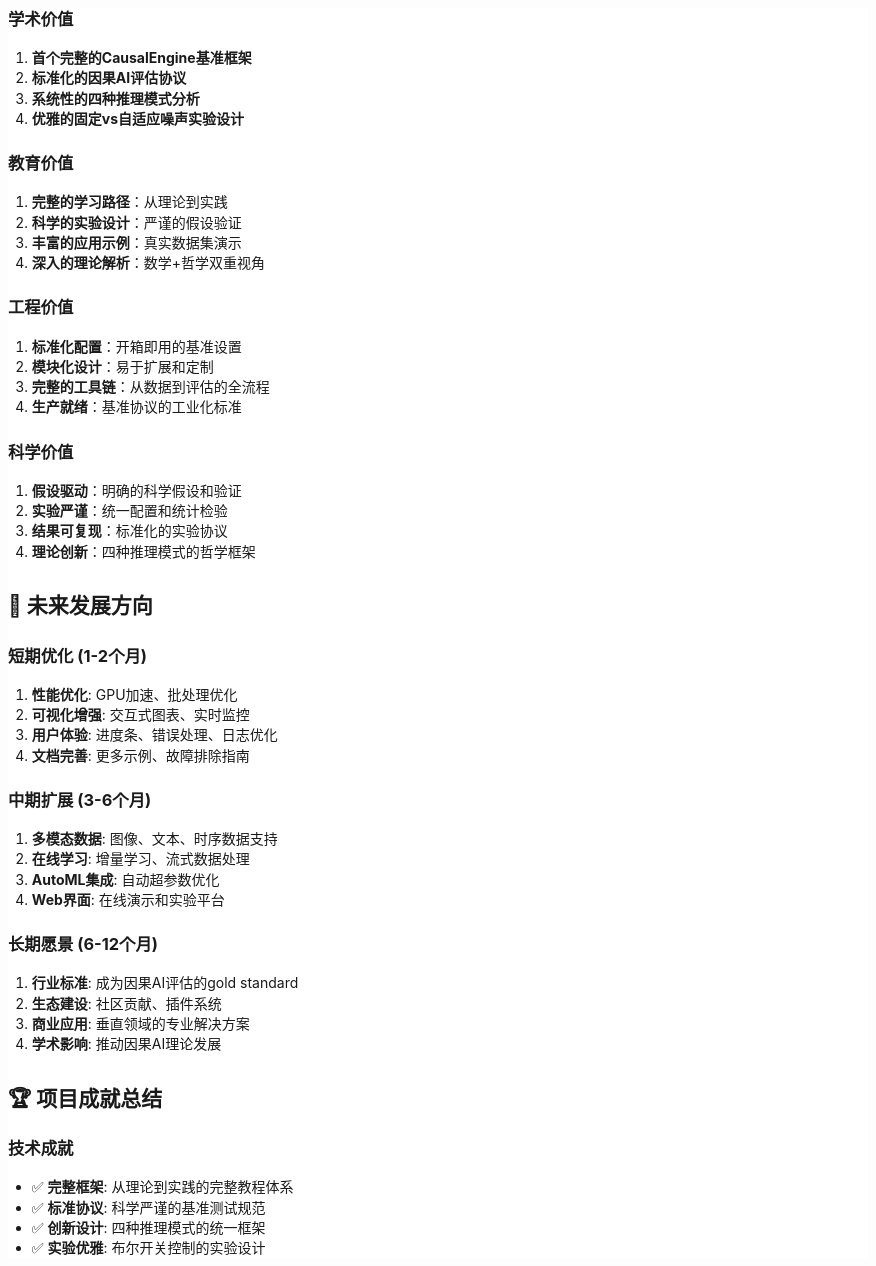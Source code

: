 ### 学术价值
1. **首个完整的CausalEngine基准框架**
2. **标准化的因果AI评估协议**  
3. **系统性的四种推理模式分析**
4. **优雅的固定vs自适应噪声实验设计**

### 教育价值
1. **完整的学习路径**：从理论到实践
2. **科学的实验设计**：严谨的假设验证
3. **丰富的应用示例**：真实数据集演示
4. **深入的理论解析**：数学+哲学双重视角

### 工程价值
1. **标准化配置**：开箱即用的基准设置
2. **模块化设计**：易于扩展和定制
3. **完整的工具链**：从数据到评估的全流程
4. **生产就绪**：基准协议的工业化标准

### 科学价值  
1. **假设驱动**：明确的科学假设和验证
2. **实验严谨**：统一配置和统计检验
3. **结果可复现**：标准化的实验协议
4. **理论创新**：四种推理模式的哲学框架

## 🔮 未来发展方向

### 短期优化 (1-2个月)
1. **性能优化**: GPU加速、批处理优化
2. **可视化增强**: 交互式图表、实时监控
3. **用户体验**: 进度条、错误处理、日志优化
4. **文档完善**: 更多示例、故障排除指南

### 中期扩展 (3-6个月)  
1. **多模态数据**: 图像、文本、时序数据支持
2. **在线学习**: 增量学习、流式数据处理
3. **AutoML集成**: 自动超参数优化
4. **Web界面**: 在线演示和实验平台

### 长期愿景 (6-12个月)
1. **行业标准**: 成为因果AI评估的gold standard
2. **生态建设**: 社区贡献、插件系统  
3. **商业应用**: 垂直领域的专业解决方案
4. **学术影响**: 推动因果AI理论发展

## 🏆 项目成就总结

### 技术成就
- ✅ **完整框架**: 从理论到实践的完整教程体系
- ✅ **标准协议**: 科学严谨的基准测试规范
- ✅ **创新设计**: 四种推理模式的统一框架  
- ✅ **实验优雅**: 布尔开关控制的实验设计
